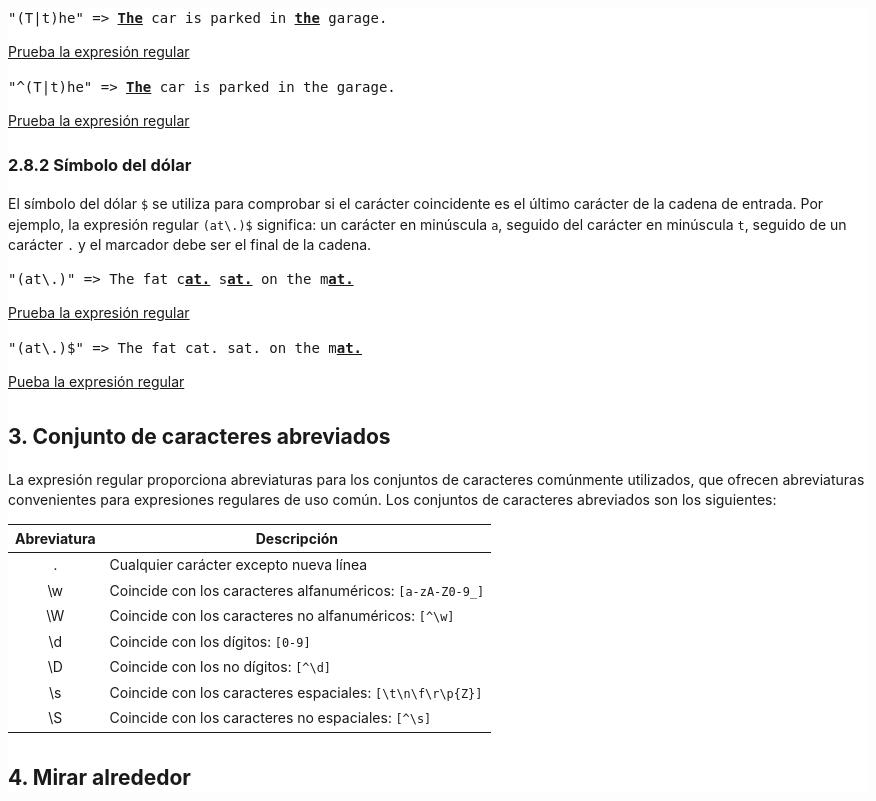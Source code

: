 <pre>
"(T|t)he" => <a href="#learn-regex"><strong>The</strong></a> car is parked in <a href="#learn-regex"><strong>the</strong></a> garage.
</pre>

[Prueba la expresión regular](https://regex101.com/r/5ljjgB/1)

<pre>
"^(T|t)he" => <a href="#learn-regex"><strong>The</strong></a> car is parked in the garage.
</pre>

[Prueba la expresión regular](https://regex101.com/r/jXrKne/1)

### 2.8.2 Símbolo del dólar

El símbolo del dólar `$` se utiliza para comprobar si el carácter coincidente es el último carácter de la cadena de entrada. Por ejemplo, la expresión regular `(at\.)$` significa: un carácter en minúscula `a`, seguido del carácter en minúscula `t`, seguido de un carácter `.` y el marcador debe ser el final de la cadena.

<pre>
"(at\.)" => The fat c<a href="#learn-regex"><strong>at.</strong></a> s<a href="#learn-regex"><strong>at.</strong></a> on the m<a href="#learn-regex"><strong>at.</strong></a>
</pre>

[Prueba la expresión regular](https://regex101.com/r/y4Au4D/1)

<pre>
"(at\.)$" => The fat cat. sat. on the m<a href="#learn-regex"><strong>at.</strong></a>
</pre>

[Pueba la expresión regular](https://regex101.com/r/t0AkOd/1)

##  3. Conjunto de caracteres abreviados

La expresión regular proporciona abreviaturas para los conjuntos de caracteres
comúnmente utilizados, que ofrecen abreviaturas convenientes para expresiones
regulares de uso común. Los conjuntos de caracteres abreviados son los siguientes:

|Abreviatura|Descripción|
|:----:|----|
|.|Cualquier carácter excepto nueva línea|
|\w|Coincide con los caracteres alfanuméricos: `[a-zA-Z0-9_]`|
|\W|Coincide con los caracteres no alfanuméricos: `[^\w]`|
|\d|Coincide con los dígitos: `[0-9]`|
|\D|Coincide con los no dígitos: `[^\d]`|
|\s|Coincide con los caracteres espaciales: `[\t\n\f\r\p{Z}]`|
|\S|Coincide con los caracteres no espaciales: `[^\s]`|

## 4. Mirar alrededor
